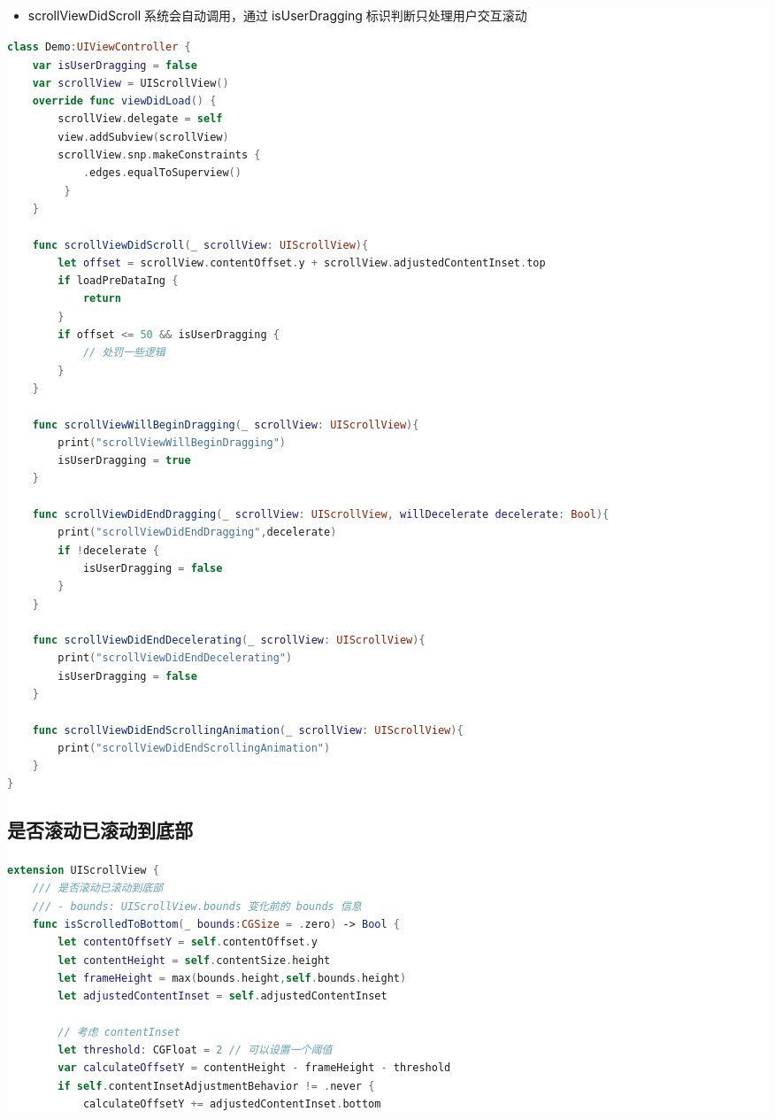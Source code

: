 - scrollViewDidScroll 系统会自动调用，通过 isUserDragging 标识判断只处理用户交互滚动

```swift
class Demo:UIViewController { 
    var isUserDragging = false
    var scrollView = UIScrollView()
    override func viewDidLoad() {
        scrollView.delegate = self
        view.addSubview(scrollView)
        scrollView.snp.makeConstraints {
            .edges.equalToSuperview()
         }
    }

    func scrollViewDidScroll(_ scrollView: UIScrollView){
        let offset = scrollView.contentOffset.y + scrollView.adjustedContentInset.top
        if loadPreDataIng {
            return
        }
        if offset <= 50 && isUserDragging {
            // 处罚一些逻辑
        }
    }

    func scrollViewWillBeginDragging(_ scrollView: UIScrollView){
        print("scrollViewWillBeginDragging")
        isUserDragging = true
    }
    
    func scrollViewDidEndDragging(_ scrollView: UIScrollView, willDecelerate decelerate: Bool){
        print("scrollViewDidEndDragging",decelerate)
        if !decelerate {
            isUserDragging = false
        }
    }
    
    func scrollViewDidEndDecelerating(_ scrollView: UIScrollView){
        print("scrollViewDidEndDecelerating")
        isUserDragging = false
    }
    
    func scrollViewDidEndScrollingAnimation(_ scrollView: UIScrollView){
        print("scrollViewDidEndScrollingAnimation")
    }
}
```

## 是否滚动已滚动到底部

```swift
extension UIScrollView {
    /// 是否滚动已滚动到底部
    /// - bounds: UIScrollView.bounds 变化前的 bounds 信息
    func isScrolledToBottom(_ bounds:CGSize = .zero) -> Bool {
        let contentOffsetY = self.contentOffset.y
        let contentHeight = self.contentSize.height
        let frameHeight = max(bounds.height,self.bounds.height)
        let adjustedContentInset = self.adjustedContentInset
        
        // 考虑 contentInset
        let threshold: CGFloat = 2 // 可以设置一个阈值
        var calculateOffsetY = contentHeight - frameHeight - threshold
        if self.contentInsetAdjustmentBehavior != .never {
            calculateOffsetY += adjustedContentInset.bottom
```